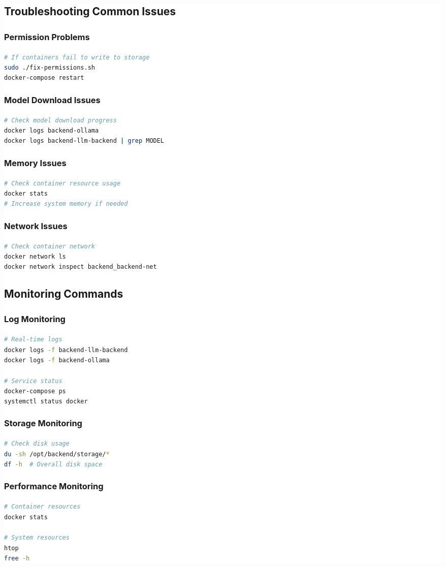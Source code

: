 ## Troubleshooting Common Issues

### **Permission Problems**
```bash
# If containers fail to write to storage
sudo ./fix-permissions.sh
docker-compose restart
```

### **Model Download Issues**
```bash
# Check model download progress
docker logs backend-ollama
docker logs backend-llm-backend | grep MODEL
```

### **Memory Issues**
```bash
# Check container resource usage
docker stats
# Increase system memory if needed
```

### **Network Issues**
```bash
# Check container network
docker network ls
docker network inspect backend_backend-net
```

## Monitoring Commands

### **Log Monitoring**
```bash
# Real-time logs
docker logs -f backend-llm-backend
docker logs -f backend-ollama

# Service status
docker-compose ps
systemctl status docker
```

### **Storage Monitoring**
```bash
# Check disk usage
du -sh /opt/backend/storage/*
df -h  # Overall disk space
```

### **Performance Monitoring**
```bash
# Container resources
docker stats

# System resources
htop
free -h
```
